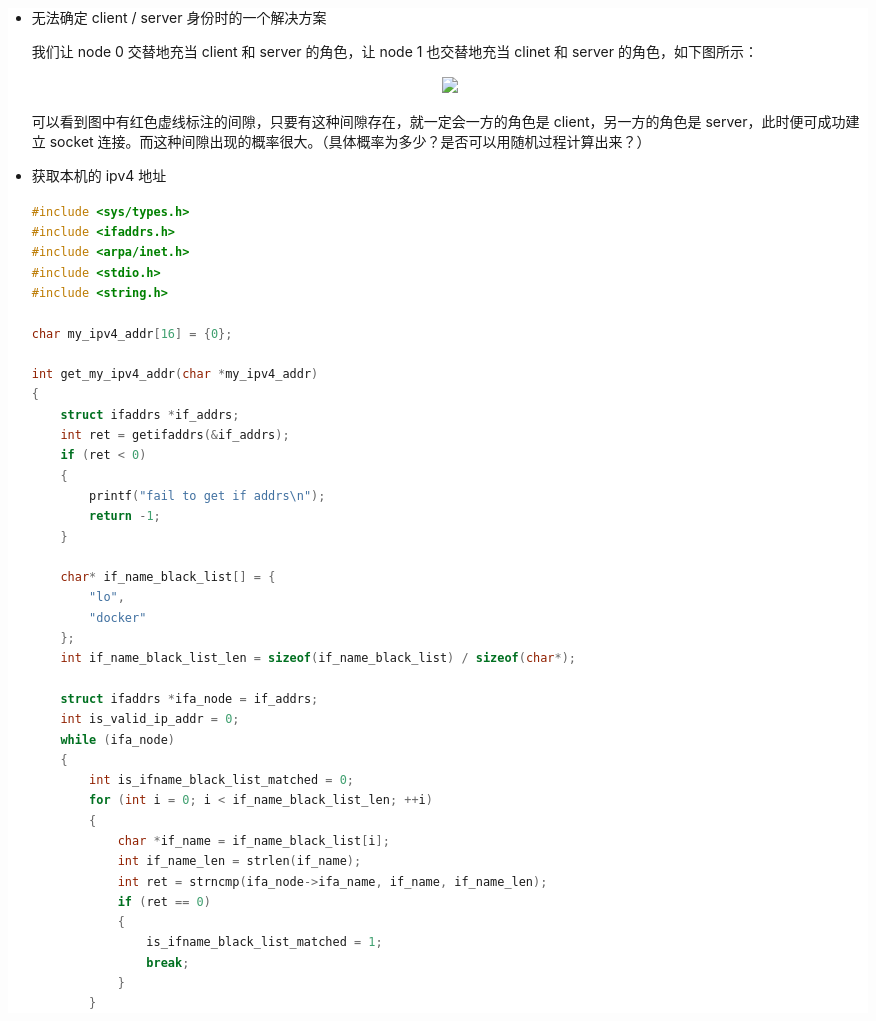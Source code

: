 * 无法确定 client / server 身份时的一个解决方案

    我们让 node 0 交替地充当 client 和 server 的角色，让 node 1 也交替地充当 clinet 和 server 的角色，如下图所示：

    <div style='text-align:center'>
    <img height=400 src='/home/hlc/Documents/documents/Reference_resources/ref_29/pic_1.png'>
    </div>

    可以看到图中有红色虚线标注的间隙，只要有这种间隙存在，就一定会一方的角色是 client，另一方的角色是 server，此时便可成功建立 socket 连接。而这种间隙出现的概率很大。（具体概率为多少？是否可以用随机过程计算出来？）

* 获取本机的 ipv4 地址

    ```c
    #include <sys/types.h>
    #include <ifaddrs.h>
    #include <arpa/inet.h>
    #include <stdio.h>
    #include <string.h>

    char my_ipv4_addr[16] = {0};

    int get_my_ipv4_addr(char *my_ipv4_addr)
    {
        struct ifaddrs *if_addrs;
        int ret = getifaddrs(&if_addrs);
        if (ret < 0)
        {
            printf("fail to get if addrs\n");
            return -1;
        }

        char* if_name_black_list[] = {
            "lo",
            "docker"
        };
        int if_name_black_list_len = sizeof(if_name_black_list) / sizeof(char*);

        struct ifaddrs *ifa_node = if_addrs;
        int is_valid_ip_addr = 0;
        while (ifa_node)
        {
            int is_ifname_black_list_matched = 0;
            for (int i = 0; i < if_name_black_list_len; ++i)
            {
                char *if_name = if_name_black_list[i];
                int if_name_len = strlen(if_name);
                int ret = strncmp(ifa_node->ifa_name, if_name, if_name_len);
                if (ret == 0)
                {
                    is_ifname_black_list_matched = 1;
                    break;
                }
            }
